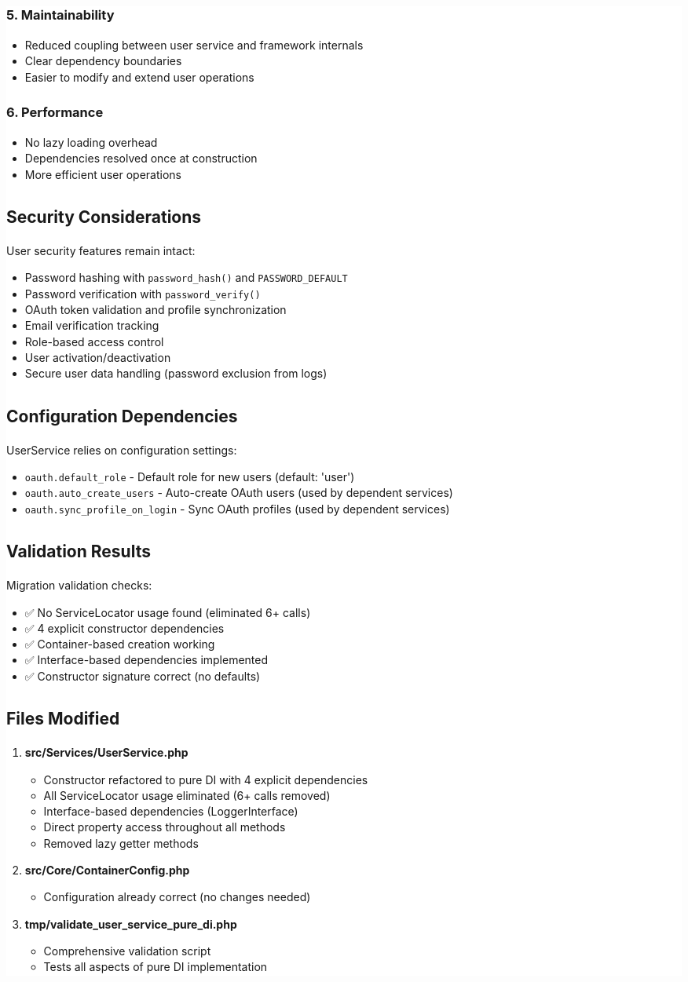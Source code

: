 ### 5. **Maintainability**
- Reduced coupling between user service and framework internals
- Clear dependency boundaries
- Easier to modify and extend user operations

### 6. **Performance**
- No lazy loading overhead
- Dependencies resolved once at construction
- More efficient user operations

## Security Considerations

User security features remain intact:
- Password hashing with `password_hash()` and `PASSWORD_DEFAULT`
- Password verification with `password_verify()`
- OAuth token validation and profile synchronization
- Email verification tracking
- Role-based access control
- User activation/deactivation
- Secure user data handling (password exclusion from logs)

## Configuration Dependencies

UserService relies on configuration settings:
- `oauth.default_role` - Default role for new users (default: 'user')
- `oauth.auto_create_users` - Auto-create OAuth users (used by dependent services)
- `oauth.sync_profile_on_login` - Sync OAuth profiles (used by dependent services)

## Validation Results

Migration validation checks:
- ✅ No ServiceLocator usage found (eliminated 6+ calls)
- ✅ 4 explicit constructor dependencies
- ✅ Container-based creation working
- ✅ Interface-based dependencies implemented
- ✅ Constructor signature correct (no defaults)

## Files Modified

1. **src/Services/UserService.php**
   - Constructor refactored to pure DI with 4 explicit dependencies
   - All ServiceLocator usage eliminated (6+ calls removed)
   - Interface-based dependencies (LoggerInterface)
   - Direct property access throughout all methods
   - Removed lazy getter methods

2. **src/Core/ContainerConfig.php**
   - Configuration already correct (no changes needed)

3. **tmp/validate_user_service_pure_di.php**
   - Comprehensive validation script
   - Tests all aspects of pure DI implementation

